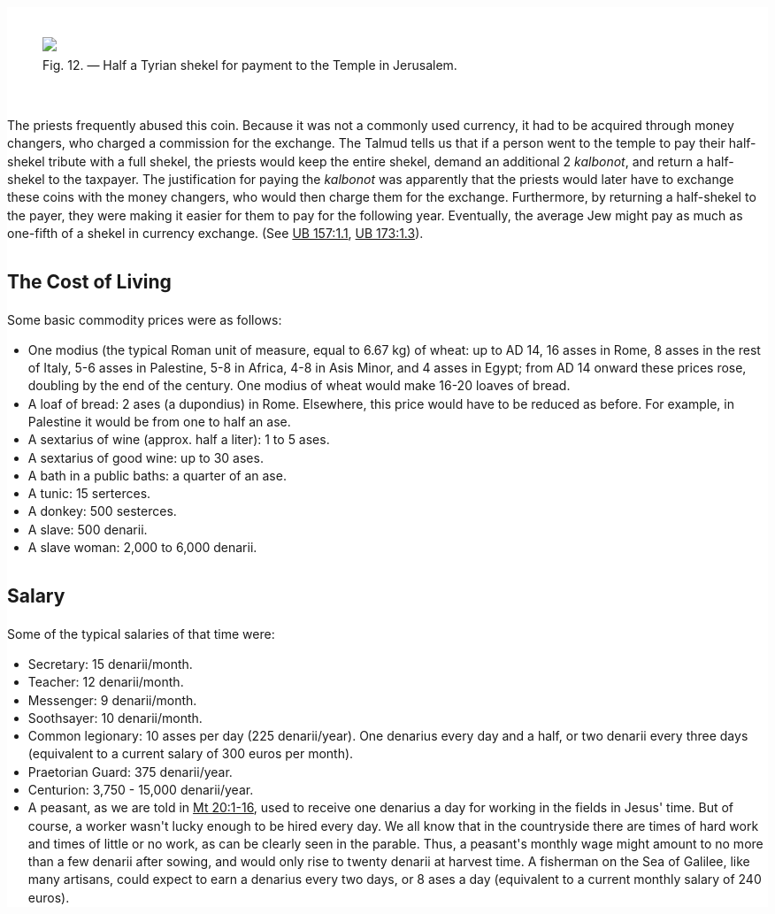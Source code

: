 <br style="clear:both;"/>

<figure id="Figure_12" class="image urantiapedia image-style-align-center">
<img src="/image/article/Jan_Herca/Monetary_system_and_cost_of_living_in_the_time_of_Jesus/HS26-3.jpg">
<figcaption>Fig. 12. — Half a Tyrian shekel for payment to the Temple in Jerusalem.</figcaption>
</figure>

<br style="clear:both;"/>

The priests frequently abused this coin. Because it was not a commonly used currency, it had to be acquired through money changers, who charged a commission for the exchange. The Talmud tells us that if a person went to the temple to pay their half-shekel tribute with a full shekel, the priests would keep the entire shekel, demand an additional 2 _kalbonot_, and return a half-shekel to the taxpayer. The justification for paying the _kalbonot_ was apparently that the priests would later have to exchange these coins with the money changers, who would then charge them for the exchange. Furthermore, by returning a half-shekel to the payer, they were making it easier for them to pay for the following year. Eventually, the average Jew might pay as much as one-fifth of a shekel in currency exchange. (See [UB 157:1.1](/en/The_Urantia_Book/157#p1_1), [UB 173:1.3](/en/The_Urantia_Book/173#p1_3)).

## The Cost of Living

Some basic commodity prices were as follows:

- One modius (the typical Roman unit of measure, equal to 6.67 kg) of wheat: up to AD 14, 16 asses in Rome, 8 asses in the rest of Italy, 5-6 asses in Palestine, 5-8 in Africa, 4-8 in Asis Minor, and 4 asses in Egypt; from AD 14 onward these prices rose, doubling by the end of the century. One modius of wheat would make 16-20 loaves of bread.
- A loaf of bread: 2 ases (a dupondius) in Rome. Elsewhere, this price would have to be reduced as before. For example, in Palestine it would be from one to half an ase.
- A sextarius of wine (approx. half a liter): 1 to 5 ases.
- A sextarius of good wine: up to 30 ases.
- A bath in a public baths: a quarter of an ase.
- A tunic: 15 serterces.
- A donkey: 500 sesterces.
- A slave: 500 denarii.
- A slave woman: 2,000 to 6,000 denarii.

## Salary

Some of the typical salaries of that time were:

- Secretary: 15 denarii/month.
- Teacher: 12 denarii/month.
- Messenger: 9 denarii/month.
- Soothsayer: 10 denarii/month.
- Common legionary: 10 asses per day (225 denarii/year). One denarius every day and a half, or two denarii every three days (equivalent to a current salary of 300 euros per month).
- Praetorian Guard: 375 denarii/year.
- Centurion: 3,750 - 15,000 denarii/year.
- A peasant, as we are told in [Mt 20:1-16](/en/Bible/Matthew/20#v1), used to receive one denarius a day for working in the fields in Jesus' time. But of course, a worker wasn't lucky enough to be hired every day. We all know that in the countryside there are times of hard work and times of little or no work, as can be clearly seen in the parable. Thus, a peasant's monthly wage might amount to no more than a few denarii after sowing, and would only rise to twenty denarii at harvest time.
A fisherman on the Sea of ​​Galilee, like many artisans, could expect to earn a denarius every two days, or 8 ases a day (equivalent to a current monthly salary of 240 euros).
